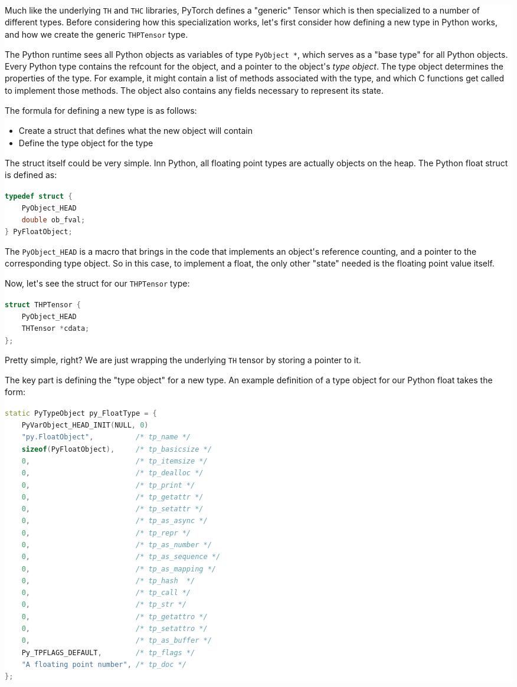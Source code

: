 Much like the underlying `TH` and `THC` libraries, PyTorch defines a "generic" Tensor which is then specialized to a number of different types. Before considering how this specialization works, let's first consider how defining a new type in Python works, and how we create the generic `THPTensor` type.

The Python runtime sees all Python objects as variables of type `PyObject *`, which serves as a "base type" for all Python objects. Every Python type contains the refcount for the object, and a pointer to the object's *type object*. The type object determines the properties of the type. For example, it might contain a list of methods associated with the type, and which C functions get called to implement those methods. The object also contains any fields necessary to represent its state.

The formula for defining a new type is as follows:

- Create a struct that defines what the new object will contain
- Define the type object for the type

The struct itself could be very simple. Inn Python, all floating point types are actually objects on the heap. The Python float struct is defined as:
```cpp
typedef struct {
    PyObject_HEAD
    double ob_fval;
} PyFloatObject;
```
The `PyObject_HEAD` is a macro that brings in the code that implements an object's reference counting, and a pointer to the corresponding type object. So in this case, to implement a float, the only other "state" needed is the floating point value itself.

Now, let's see the struct for our `THPTensor` type:
```cpp
struct THPTensor {
    PyObject_HEAD
    THTensor *cdata;
};
```
Pretty simple, right? We are just wrapping the underlying `TH` tensor by storing a pointer to it.

The key part is defining the "type object" for a new type. An example definition of a type object for our Python float takes the form:
```cpp
static PyTypeObject py_FloatType = {
    PyVarObject_HEAD_INIT(NULL, 0)
    "py.FloatObject",          /* tp_name */
    sizeof(PyFloatObject),     /* tp_basicsize */
    0,                         /* tp_itemsize */
    0,                         /* tp_dealloc */
    0,                         /* tp_print */
    0,                         /* tp_getattr */
    0,                         /* tp_setattr */
    0,                         /* tp_as_async */
    0,                         /* tp_repr */
    0,                         /* tp_as_number */
    0,                         /* tp_as_sequence */
    0,                         /* tp_as_mapping */
    0,                         /* tp_hash  */
    0,                         /* tp_call */
    0,                         /* tp_str */
    0,                         /* tp_getattro */
    0,                         /* tp_setattro */
    0,                         /* tp_as_buffer */
    Py_TPFLAGS_DEFAULT,        /* tp_flags */
    "A floating point number", /* tp_doc */
};
```